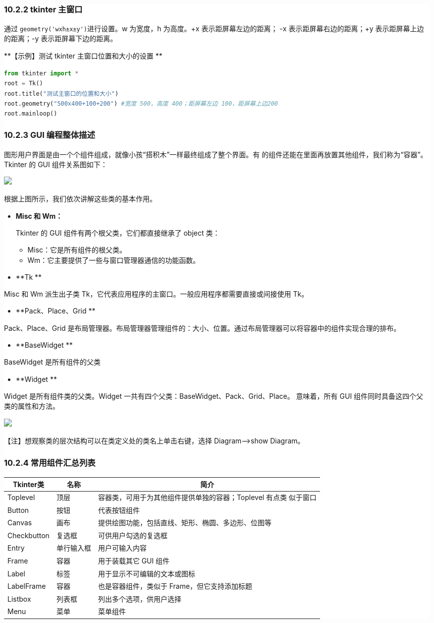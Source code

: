 ### 10.2.2  tkinter 主窗口  

通过 `geometry('wxh±x±y')`进行设置。w 为宽度，h 为高度。+x 表示距屏幕左边的距离； -x 表示距屏幕右边的距离；+y 表示距屏幕上边的距离；-y 表示距屏幕下边的距离。  

**【示例】测试 tkinter 主窗口位置和大小的设置  **

```python
from tkinter import *
root = Tk()
root.title("测试主窗口的位置和大小")
root.geometry("500x400+100+200") #宽度 500，高度 400；距屏幕左边 100，距屏幕上边200
root.mainloop()
```

### 10.2.3  GUI 编程整体描述  

图形用户界面是由一个个组件组成，就像小孩“搭积木”一样最终组成了整个界面。有 的组件还能在里面再放置其他组件，我们称为“容器”。Tkinter 的 GUI 组件关系图如下：  

![](https://gitee.com/iscn/md_images/raw/master/%E6%93%8D%E4%BD%9C%E7%B3%BB%E7%BB%9F/1669197689140-27ad76c9-3482-4f31-95a2-26293a9ef9fd.png)

根据上图所示，我们依次讲解这些类的基本作用。  

+ **Misc 和 Wm：**  

  Tkinter 的 GUI 组件有两个根父类，它们都直接继承了 object 类：  

  +  Misc：它是所有组件的根父类。  
  +  Wm：它主要提供了一些与窗口管理器通信的功能函数。  

+  **Tk  **

 Misc 和 Wm 派生出子类 Tk，它代表应用程序的主窗口。一般应用程序都需要直接或间接使用 Tk。  

+ **Pack、Place、Grid  **

Pack、Place、Grid 是布局管理器。布局管理器管理组件的：大小、位置。通过布局管理器可以将容器中的组件实现合理的排布。

+ **BaseWidget  **

 BaseWidget 是所有组件的父类  

+  **Widget  **

Widget 是所有组件类的父类。Widget 一共有四个父类：BaseWidget、Pack、Grid、Place。 意味着，所有 GUI 组件同时具备这四个父类的属性和方法。  

![](https://gitee.com/iscn/md_images/raw/master/%E6%93%8D%E4%BD%9C%E7%B3%BB%E7%BB%9F/1669199373201-2fc5d398-66ba-497f-a86d-f548776d1b75.png)

【注】想观察类的层次结构可以在类定义处的类名上单击右键，选择 Diagram-->show Diagram。

###  10.2.4 常用组件汇总列表    

| Tkinter类   | 名称       | 简介                                                         |
| ----------- | ---------- | ------------------------------------------------------------ |
| Toplevel    | 顶层       | 容器类，可用于为其他组件提供单独的容器；Toplevel 有点类 似于窗口 |
| Button      | 按钮       | 代表按钮组件                                                 |
| Canvas      | 画布       | 提供绘图功能，包括直线、矩形、椭圆、多边形、位图等           |
| Checkbutton | 复选框     | 可供用户勾选的复选框                                         |
| Entry       | 单行输入框 | 用户可输入内容                                               |
| Frame       | 容器       | 用于装载其它 GUI 组件                                        |
| Label       | 标签       | 用于显示不可编辑的文本或图标                                 |
| LabelFrame  | 容器       | 也是容器组件，类似于 Frame，但它支持添加标题                 |
| Listbox     | 列表框     | 列出多个选项，供用户选择                                     |
| Menu        | 菜单       | 菜单组件                                                     |